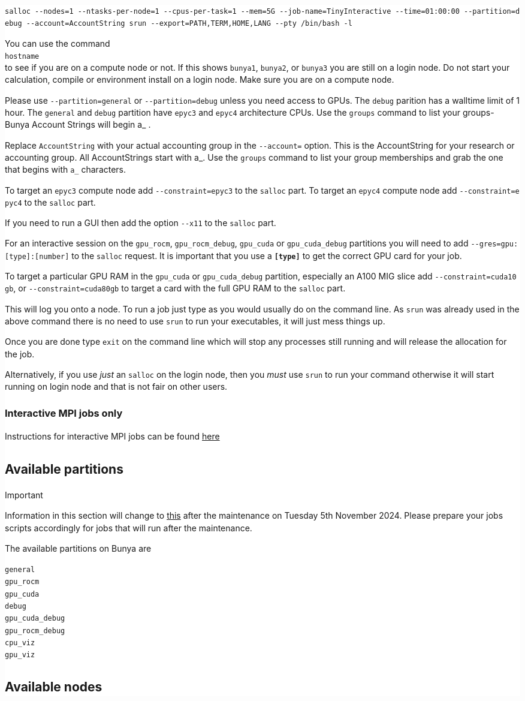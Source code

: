 ```
salloc --nodes=1 --ntasks-per-node=1 --cpus-per-task=1 --mem=5G --job-name=TinyInteractive --time=01:00:00 --partition=debug --account=AccountString srun --export=PATH,TERM,HOME,LANG --pty /bin/bash -l
```
You can use the command<br>
`hostname`<br>
to see if you are on a compute node or not. If this shows `bunya1`, `bunya2`, or `bunya3` you are still on a login node. Do not start your calculation, compile or environment install on a login node. Make sure you are on a compute node.

Please use `--partition=general` or `--partition=debug` unless you need access to GPUs. The `debug` parition has a walltime limit of 1 hour. The `general` and `debug` partition have `epyc3` and `epyc4` architecture CPUs. Use the `groups` command to list your groups- Bunya Account Strings will begin a_ .

Replace `AccountString` with your actual accounting group in the `--account=` option. This is the AccountString for your research or accounting group. All AccountStrings start with a_. Use the `groups` command to list your group memberships and grab the one that begins with `a_` characters.

To target an `epyc3` compute node add `--constraint=epyc3` to the `salloc` part. To target an `epyc4` compute node add `--constraint=epyc4` to the `salloc` part.

If you need to run a GUI then add the option `--x11` to the `salloc` part.

For an interactive session on the `gpu_rocm`, `gpu_rocm_debug`, `gpu_cuda` or `gpu_cuda_debug` partitions you will need to add `--gres=gpu:[type]:[number]` to the `salloc` request. It is important that you use a **`[type]`** to get the correct GPU card for your job.

To target a particular GPU RAM in the `gpu_cuda` or `gpu_cuda_debug` partition, especially an A100 MIG slice add `--constraint=cuda10gb`, or `--constraint=cuda80gb` to target a card with the full GPU RAM to the `salloc` part.


This will log you onto a node. To run a job just type as you would usually do on the command line. As `srun` was already used in the above command there is no need to use `srun` to run your executables, it will just mess things up.

Once you are done type `exit` on the command line which will stop any processes still running and will release the allocation for the job.

Alternatively, if you use _just_ an `salloc` on the login node, then you _must_ use `srun` to run your command otherwise it will start running on login node and that is not fair on other users.



### Interactive MPI jobs only

Instructions for interactive MPI jobs can be found [here](MPI-interactive.md)

## Available partitions
>[!IMPORTANT]
>Information in this section will change to [this](qos.md) after the maintenance on Tuesday 5th November 2024. Please prepare your jobs scripts accordingly for jobs that will run after the maintenance.  

The available partitions on Bunya are
```
general
gpu_rocm
gpu_cuda
debug
gpu_cuda_debug
gpu_rocm_debug
cpu_viz
gpu_viz 
```
## Available nodes
